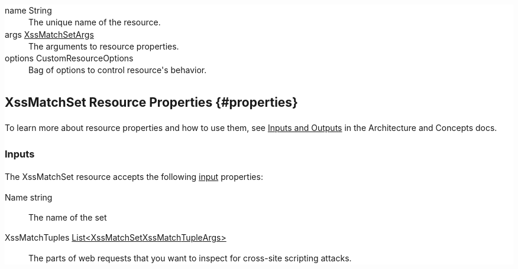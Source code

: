 </pulumi-choosable>
</div>

<div>
<pulumi-choosable type="language" values="java">

<dl class="resources-properties"><dt
        class="property-required" title="Required">
        <span>name</span>
        <span class="property-indicator"></span>
        <span class="property-type">String</span>
    </dt>
    <dd>The unique name of the resource.</dd><dt
        class="property-required" title="Required">
        <span>args</span>
        <span class="property-indicator"></span>
        <span class="property-type"><a href="#inputs">XssMatchSetArgs</a></span>
    </dt>
    <dd>The arguments to resource properties.</dd><dt
        class="property-optional" title="Optional">
        <span>options</span>
        <span class="property-indicator"></span>
        <span class="property-type">CustomResourceOptions</span>
    </dt>
    <dd>Bag of options to control resource&#39;s behavior.</dd></dl>

</pulumi-choosable>
</div>

## XssMatchSet Resource Properties {#properties}

To learn more about resource properties and how to use them, see [Inputs and Outputs](/docs/intro/concepts/inputs-outputs) in the Architecture and Concepts docs.

### Inputs

The XssMatchSet resource accepts the following [input](/docs/intro/concepts/inputs-outputs) properties:



<div>
<pulumi-choosable type="language" values="csharp">
<dl class="resources-properties"><dt class="property-optional"
            title="Optional">
        <span id="name_csharp">
<a data-swiftype-name="resource-property" data-swiftype-type="text" href="#name_csharp" style="color: inherit; text-decoration: inherit;">Name</a>
</span>
        <span class="property-indicator"></span>
        <span class="property-type">string</span>
    </dt>
    <dd><p>The name of the set</p>
</dd><dt class="property-optional"
            title="Optional">
        <span id="xssmatchtuples_csharp">
<a data-swiftype-name="resource-property" data-swiftype-type="text" href="#xssmatchtuples_csharp" style="color: inherit; text-decoration: inherit;">Xss<wbr>Match<wbr>Tuples</a>
</span>
        <span class="property-indicator"></span>
        <span class="property-type"><a href="#xssmatchsetxssmatchtuple">List&lt;Xss<wbr>Match<wbr>Set<wbr>Xss<wbr>Match<wbr>Tuple<wbr>Args&gt;</a></span>
    </dt>
    <dd><p>The parts of web requests that you want to inspect for cross-site scripting attacks.</p>
</dd></dl>
</pulumi-choosable>